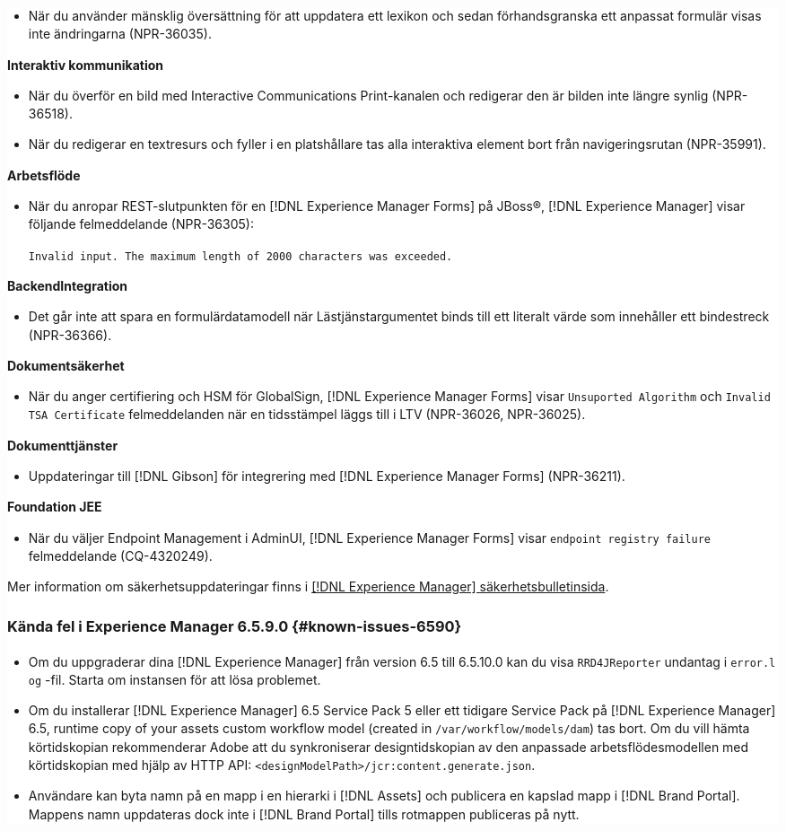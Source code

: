 * När du använder mänsklig översättning för att uppdatera ett lexikon och sedan förhandsgranska ett anpassat formulär visas inte ändringarna (NPR-36035).

**Interaktiv kommunikation**

* När du överför en bild med Interactive Communications Print-kanalen och redigerar den är bilden inte längre synlig (NPR-36518).

* När du redigerar en textresurs och fyller i en platshållare tas alla interaktiva element bort från navigeringsrutan (NPR-35991).

**Arbetsflöde**

* När du anropar REST-slutpunkten för en [!DNL Experience Manager Forms] på JBoss®, [!DNL Experience Manager] visar följande felmeddelande (NPR-36305):

   ```TXT
   Invalid input. The maximum length of 2000 characters was exceeded.
   ```

**BackendIntegration**

* Det går inte att spara en formulärdatamodell när Lästjänstargumentet binds till ett literalt värde som innehåller ett bindestreck (NPR-36366).

**Dokumentsäkerhet**

* När du anger certifiering och HSM för GlobalSign, [!DNL Experience Manager Forms] visar `Unsuported Algorithm` och `Invalid TSA Certificate` felmeddelanden när en tidsstämpel läggs till i LTV (NPR-36026, NPR-36025).

**Dokumenttjänster**

* Uppdateringar till [!DNL Gibson] för integrering med [!DNL Experience Manager Forms] (NPR-36211).

**Foundation JEE**

* När du väljer Endpoint Management i AdminUI, [!DNL Experience Manager Forms] visar `endpoint registry failure` felmeddelande (CQ-4320249).

Mer information om säkerhetsuppdateringar finns i [[!DNL Experience Manager] säkerhetsbulletinsida](https://helpx.adobe.com/security/products/experience-manager.html).

### Kända fel i Experience Manager 6.5.9.0 {#known-issues-6590}

* Om du uppgraderar dina [!DNL Experience Manager] från version 6.5 till 6.5.10.0 kan du visa `RRD4JReporter` undantag i `error.log` -fil. Starta om instansen för att lösa problemet.

* Om du installerar [!DNL Experience Manager] 6.5 Service Pack 5 eller ett tidigare Service Pack på [!DNL Experience Manager] 6.5, runtime copy of your assets custom workflow model (created in `/var/workflow/models/dam`) tas bort.
Om du vill hämta körtidskopian rekommenderar Adobe att du synkroniserar designtidskopian av den anpassade arbetsflödesmodellen med körtidskopian med hjälp av HTTP API:
   `<designModelPath>/jcr:content.generate.json`.

* Användare kan byta namn på en mapp i en hierarki i [!DNL Assets] och publicera en kapslad mapp i [!DNL Brand Portal]. Mappens namn uppdateras dock inte i [!DNL Brand Portal] tills rotmappen publiceras på nytt.

